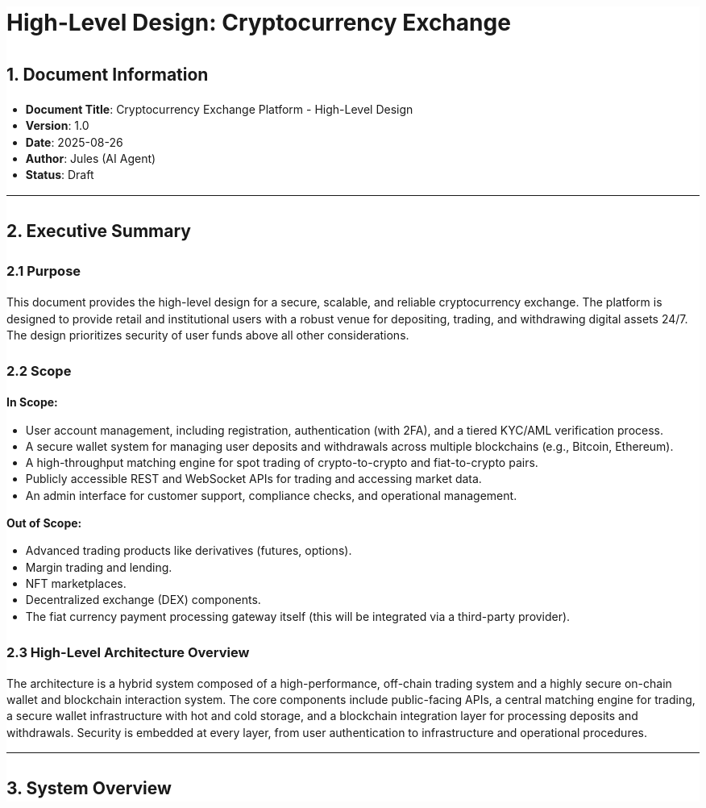 # High-Level Design: Cryptocurrency Exchange

## 1. Document Information

- **Document Title**: Cryptocurrency Exchange Platform - High-Level Design
- **Version**: 1.0
- **Date**: 2025-08-26
- **Author**: Jules (AI Agent)
- **Status**: Draft

---

## 2. Executive Summary

### 2.1 Purpose
This document provides the high-level design for a secure, scalable, and reliable cryptocurrency exchange. The platform is designed to provide retail and institutional users with a robust venue for depositing, trading, and withdrawing digital assets 24/7. The design prioritizes security of user funds above all other considerations.

### 2.2 Scope

**In Scope:**
-   User account management, including registration, authentication (with 2FA), and a tiered KYC/AML verification process.
-   A secure wallet system for managing user deposits and withdrawals across multiple blockchains (e.g., Bitcoin, Ethereum).
-   A high-throughput matching engine for spot trading of crypto-to-crypto and fiat-to-crypto pairs.
-   Publicly accessible REST and WebSocket APIs for trading and accessing market data.
-   An admin interface for customer support, compliance checks, and operational management.

**Out of Scope:**
-   Advanced trading products like derivatives (futures, options).
-   Margin trading and lending.
-   NFT marketplaces.
-   Decentralized exchange (DEX) components.
-   The fiat currency payment processing gateway itself (this will be integrated via a third-party provider).

### 2.3 High-Level Architecture Overview
The architecture is a hybrid system composed of a high-performance, off-chain trading system and a highly secure on-chain wallet and blockchain interaction system. The core components include public-facing APIs, a central matching engine for trading, a secure wallet infrastructure with hot and cold storage, and a blockchain integration layer for processing deposits and withdrawals. Security is embedded at every layer, from user authentication to infrastructure and operational procedures.

---

## 3. System Overview
